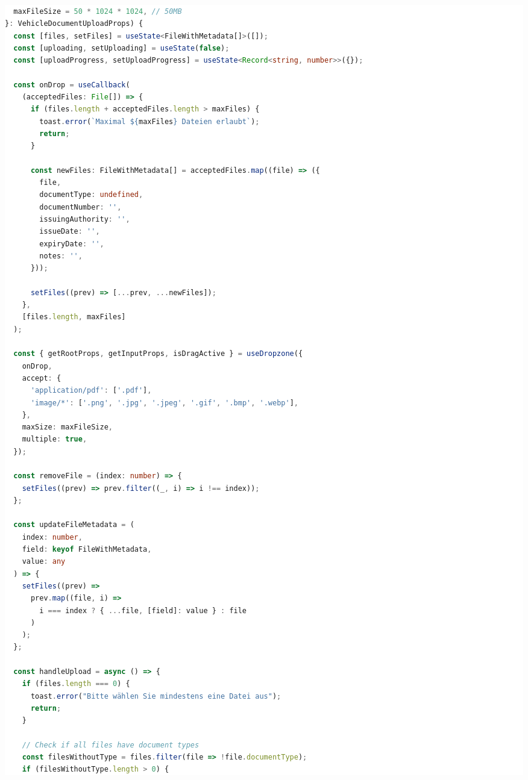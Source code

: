 ```typescript
  maxFileSize = 50 * 1024 * 1024, // 50MB
}: VehicleDocumentUploadProps) {
  const [files, setFiles] = useState<FileWithMetadata[]>([]);
  const [uploading, setUploading] = useState(false);
  const [uploadProgress, setUploadProgress] = useState<Record<string, number>>({});

  const onDrop = useCallback(
    (acceptedFiles: File[]) => {
      if (files.length + acceptedFiles.length > maxFiles) {
        toast.error(`Maximal ${maxFiles} Dateien erlaubt`);
        return;
      }

      const newFiles: FileWithMetadata[] = acceptedFiles.map((file) => ({
        file,
        documentType: undefined,
        documentNumber: '',
        issuingAuthority: '',
        issueDate: '',
        expiryDate: '',
        notes: '',
      }));

      setFiles((prev) => [...prev, ...newFiles]);
    },
    [files.length, maxFiles]
  );

  const { getRootProps, getInputProps, isDragActive } = useDropzone({
    onDrop,
    accept: {
      'application/pdf': ['.pdf'],
      'image/*': ['.png', '.jpg', '.jpeg', '.gif', '.bmp', '.webp'],
    },
    maxSize: maxFileSize,
    multiple: true,
  });

  const removeFile = (index: number) => {
    setFiles((prev) => prev.filter((_, i) => i !== index));
  };

  const updateFileMetadata = (
    index: number,
    field: keyof FileWithMetadata,
    value: any
  ) => {
    setFiles((prev) =>
      prev.map((file, i) =>
        i === index ? { ...file, [field]: value } : file
      )
    );
  };

  const handleUpload = async () => {
    if (files.length === 0) {
      toast.error("Bitte wählen Sie mindestens eine Datei aus");
      return;
    }

    // Check if all files have document types
    const filesWithoutType = files.filter(file => !file.documentType);
    if (filesWithoutType.length > 0) {
```